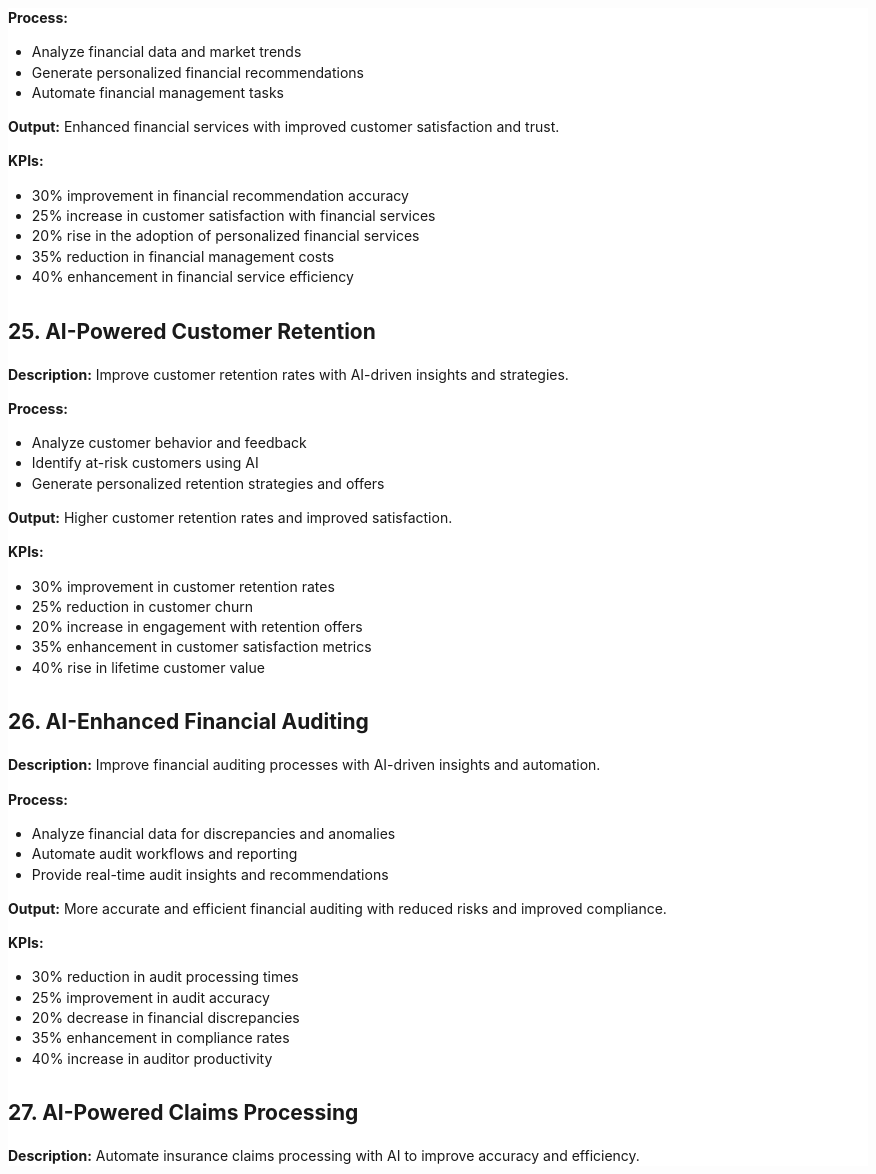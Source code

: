**Process:**
- Analyze financial data and market trends
- Generate personalized financial recommendations
- Automate financial management tasks

**Output:** Enhanced financial services with improved customer satisfaction and trust.

**KPIs:**
- 30% improvement in financial recommendation accuracy
- 25% increase in customer satisfaction with financial services
- 20% rise in the adoption of personalized financial services
- 35% reduction in financial management costs
- 40% enhancement in financial service efficiency

## 25. AI-Powered Customer Retention

**Description:** Improve customer retention rates with AI-driven insights and strategies.

**Process:**
- Analyze customer behavior and feedback
- Identify at-risk customers using AI
- Generate personalized retention strategies and offers

**Output:** Higher customer retention rates and improved satisfaction.

**KPIs:**
- 30% improvement in customer retention rates
- 25% reduction in customer churn
- 20% increase in engagement with retention offers
- 35% enhancement in customer satisfaction metrics
- 40% rise in lifetime customer value

## 26. AI-Enhanced Financial Auditing

**Description:** Improve financial auditing processes with AI-driven insights and automation.

**Process:**
- Analyze financial data for discrepancies and anomalies
- Automate audit workflows and reporting
- Provide real-time audit insights and recommendations

**Output:** More accurate and efficient financial auditing with reduced risks and improved compliance.

**KPIs:**
- 30% reduction in audit processing times
- 25% improvement in audit accuracy
- 20% decrease in financial discrepancies
- 35% enhancement in compliance rates
- 40% increase in auditor productivity

## 27. AI-Powered Claims Processing

**Description:** Automate insurance claims processing with AI to improve accuracy and efficiency.

